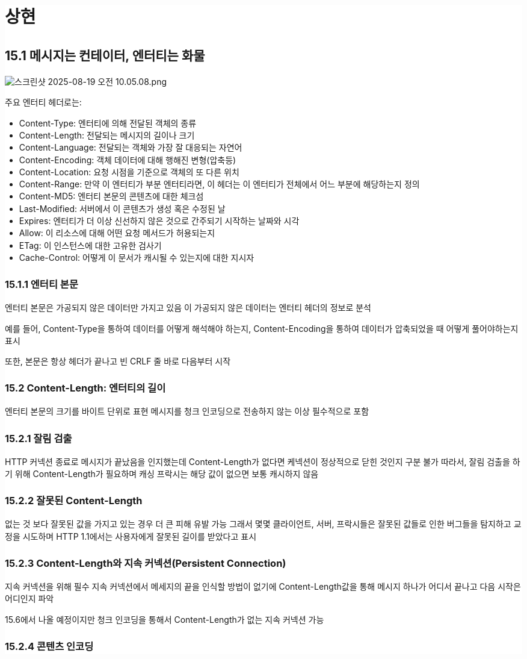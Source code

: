 # 상현
## 15.1 메시지는 컨테이터, 엔터티는 화물

![스크린샷 2025-08-19 오전 10.05.08.png](https://img.notionusercontent.com/s3/prod-files-secure%2F6eac9da7-a6e6-4d98-84db-37a4eaddb1d5%2Fcf7dda9f-135a-430e-af86-2cb7da6324cf%2F%E1%84%89%E1%85%B3%E1%84%8F%E1%85%B3%E1%84%85%E1%85%B5%E1%86%AB%E1%84%89%E1%85%A3%E1%86%BA_2025-08-19_%E1%84%8B%E1%85%A9%E1%84%8C%E1%85%A5%E1%86%AB_10.05.08.png/size/w=1920?exp=1755738176&sig=FvH3wCaquOlgKwM2D946KOlFjRthSI5CcQeB95mXwlI&id=254438a5-b001-8033-b0ec-dbd9056ecf25&table=block&userId=fa8dc9c2-7ea8-437a-8bc2-3fbca5c283fb)

주요 엔터티 헤더로는:

- Content-Type: 엔터티에 의해 전달된 객체의 종류
- Content-Length: 전달되는 메시지의 길이나 크기
- Content-Language: 전달되는 객체와 가장 잘 대응되는 자연어
- Content-Encoding: 객체 데이터에 대해 행해진 변형(압축등)
- Content-Location: 요청 시점을 기준으로 객체의 또 다른 위치
- Content-Range: 만약 이 엔터티가 부분 엔터티라면, 이 헤더는 이 엔터티가 전체에서 어느 부분에 해당하는지 정의
- Content-MD5: 엔터티 본문의 콘텐츠에 대한 체크섬
- Last-Modified: 서버에서 이 콘텐츠가 생성 혹은 수정된 날
- Expires: 엔터티가 더 이상 신선하지 않은 것으로 간주되기 시작하는 날짜와 시각
- Allow: 이 리소스에 대해 어떤 요청 메서드가 허용되는지
- ETag: 이 인스턴스에 대한 고유한 검사기
- Cache-Control: 어떻게 이 문서가 캐시될 수 있는지에 대한 지시자

### 15.1.1 엔터티 본문

엔터티 본문은 가공되지 않은 데이터만 가지고 있음
이 가공되지 않은 데이터는 엔터티 헤더의 정보로 분석

예를 들어, Content-Type을 통하여 데이터를 어떻게 해석해야 하는지, Content-Encoding을 통하여 데이터가 압축되었을 때 어떻게 풀어야하는지 표시

또한, 본문은 항상 헤더가 끝나고 빈 CRLF 줄 바로 다음부터 시작

### 15.2 Content-Length: 엔터티의 길이

엔터티 본문의 크기를 바이트 단위로 표현
메시지를 청크 인코딩으로 전송하지 않는 이상 필수적으로 포함

### 15.2.1 잘림 검출

HTTP 커넥션 종료로 메시지가 끝났음을 인지했는데 Content-Length가 없다면 케넥션이 정상적으로 닫힌 것인지 구분 불가
따라서, 잘림 검출을 하기 위해 Content-Length가 필요하며 캐싱 프락시는 해당 값이 없으면 보통 캐시하지 않음

### 15.2.2 잘못된 Content-Length

없는 것 보다 잘못된 값을 가지고 있는 경우 더 큰 피해 유발 가능
그래서 몇몇 클라이언트, 서버, 프락시들은 잘못된 값들로 인한 버그들을 탐지하고 교정을 시도하며 HTTP 1.1에서는 사용자에게 잘못된 길이를 받았다고 표시

### 15.2.3 Content-Length와 지속 커넥션(Persistent Connection)

지속 커넥션을 위해 필수
지속 커넥션에서 메세지의 끝을 인식할 방법이 없기에 Content-Length값을 통해 메시지 하나가 어디서 끝나고 다음 시작은 어디인지 파악

15.6에서 나올 예정이지만 청크 인코딩을 통해서 Content-Length가 없는 지속 커넥션 가능

### 15.2.4 콘텐츠 인코딩
